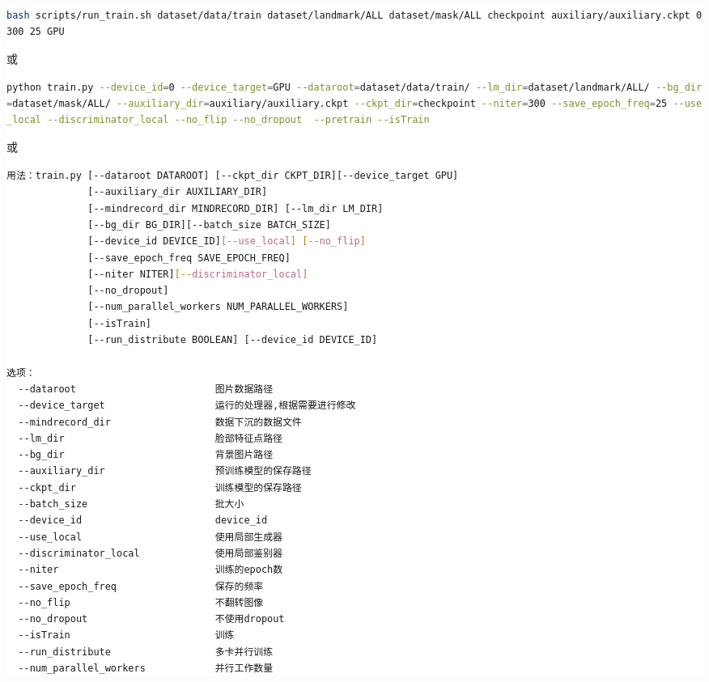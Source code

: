   ```bash
  bash scripts/run_train.sh dataset/data/train dataset/landmark/ALL dataset/mask/ALL checkpoint auxiliary/auxiliary.ckpt 0 300 25 GPU
  ```

  或

  ```bash
  python train.py --device_id=0 --device_target=GPU --dataroot=dataset/data/train/ --lm_dir=dataset/landmark/ALL/ --bg_dir=dataset/mask/ALL/ --auxiliary_dir=auxiliary/auxiliary.ckpt --ckpt_dir=checkpoint --niter=300 --save_epoch_freq=25 --use_local --discriminator_local --no_flip --no_dropout  --pretrain --isTrain
  ```


  ```bash
  ```

  或

  ```bash
  ```

  ```bash
  用法：train.py [--dataroot DATAROOT] [--ckpt_dir CKPT_DIR][--device_target GPU]
                [--auxiliary_dir AUXILIARY_DIR]
                [--mindrecord_dir MINDRECORD_DIR] [--lm_dir LM_DIR]
                [--bg_dir BG_DIR][--batch_size BATCH_SIZE]
                [--device_id DEVICE_ID][--use_local] [--no_flip]
                [--save_epoch_freq SAVE_EPOCH_FREQ]
                [--niter NITER][--discriminator_local]
                [--no_dropout]
                [--num_parallel_workers NUM_PARALLEL_WORKERS]
                [--isTrain]
                [--run_distribute BOOLEAN] [--device_id DEVICE_ID]

  选项：
    --dataroot                        图片数据路径
    --device_target                   运行的处理器,根据需要进行修改
    --mindrecord_dir                  数据下沉的数据文件
    --lm_dir                          脸部特征点路径
    --bg_dir                          背景图片路径
    --auxiliary_dir                   预训练模型的保存路径
    --ckpt_dir                        训练模型的保存路径
    --batch_size                      批大小
    --device_id                       device_id
    --use_local                       使用局部生成器
    --discriminator_local             使用局部鉴别器
    --niter                           训练的epoch数
    --save_epoch_freq                 保存的频率
    --no_flip                         不翻转图像
    --no_dropout                      不使用dropout
    --isTrain                         训练
    --run_distribute                  多卡并行训练
    --num_parallel_workers            并行工作数量
  ```
